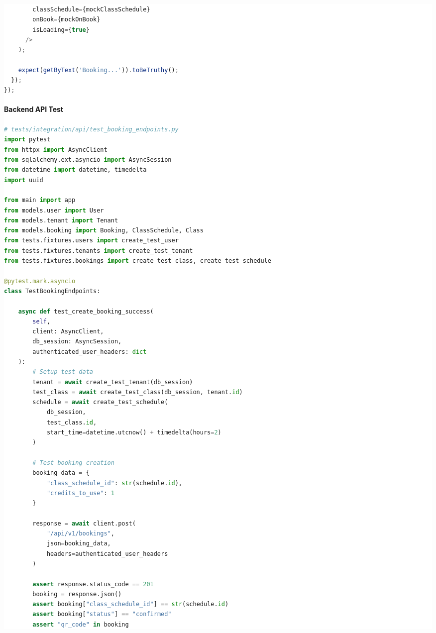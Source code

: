 ```typescript
        classSchedule={mockClassSchedule}
        onBook={mockOnBook}
        isLoading={true}
      />
    );

    expect(getByText('Booking...')).toBeTruthy();
  });
});
```

#### Backend API Test

```python
# tests/integration/api/test_booking_endpoints.py
import pytest
from httpx import AsyncClient
from sqlalchemy.ext.asyncio import AsyncSession
from datetime import datetime, timedelta
import uuid

from main import app
from models.user import User
from models.tenant import Tenant
from models.booking import Booking, ClassSchedule, Class
from tests.fixtures.users import create_test_user
from tests.fixtures.tenants import create_test_tenant
from tests.fixtures.bookings import create_test_class, create_test_schedule

@pytest.mark.asyncio
class TestBookingEndpoints:
    
    async def test_create_booking_success(
        self,
        client: AsyncClient,
        db_session: AsyncSession,
        authenticated_user_headers: dict
    ):
        # Setup test data
        tenant = await create_test_tenant(db_session)
        test_class = await create_test_class(db_session, tenant.id)
        schedule = await create_test_schedule(
            db_session, 
            test_class.id,
            start_time=datetime.utcnow() + timedelta(hours=2)
        )
        
        # Test booking creation
        booking_data = {
            "class_schedule_id": str(schedule.id),
            "credits_to_use": 1
        }
        
        response = await client.post(
            "/api/v1/bookings",
            json=booking_data,
            headers=authenticated_user_headers
        )
        
        assert response.status_code == 201
        booking = response.json()
        assert booking["class_schedule_id"] == str(schedule.id)
        assert booking["status"] == "confirmed"
        assert "qr_code" in booking
```